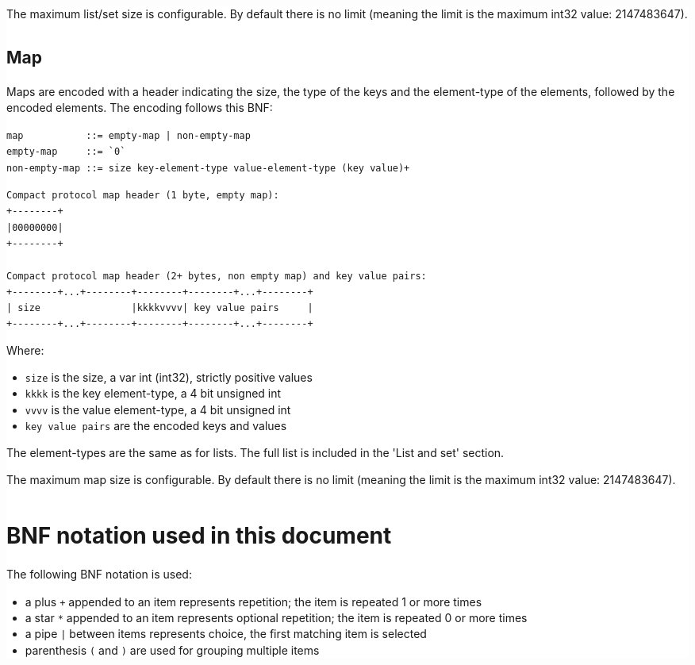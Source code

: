 The maximum list/set size is configurable. By default there is no limit (meaning the limit is the maximum int32 value:
2147483647).

## Map

Maps are encoded with a header indicating the size, the type of the keys and the element-type of the elements, followed
by the encoded elements. The encoding follows this BNF:

```
map           ::= empty-map | non-empty-map
empty-map     ::= `0`
non-empty-map ::= size key-element-type value-element-type (key value)+
```

```
Compact protocol map header (1 byte, empty map):
+--------+
|00000000|
+--------+

Compact protocol map header (2+ bytes, non empty map) and key value pairs:
+--------+...+--------+--------+--------+...+--------+
| size                |kkkkvvvv| key value pairs     |
+--------+...+--------+--------+--------+...+--------+
```

Where:

* `size` is the size, a var int (int32), strictly positive values
* `kkkk` is the key element-type, a 4 bit unsigned int
* `vvvv` is the value element-type, a 4 bit unsigned int
* `key value pairs` are the encoded keys and values

The element-types are the same as for lists. The full list is included in the 'List and set' section.

The maximum map size is configurable. By default there is no limit (meaning the limit is the maximum int32 value:
2147483647).

# BNF notation used in this document

The following BNF notation is used:

* a plus `+` appended to an item represents repetition; the item is repeated 1 or more times
* a star `*` appended to an item represents optional repetition; the item is repeated 0 or more times
* a pipe `|` between items represents choice, the first matching item is selected
* parenthesis `(` and `)` are used for grouping multiple items

